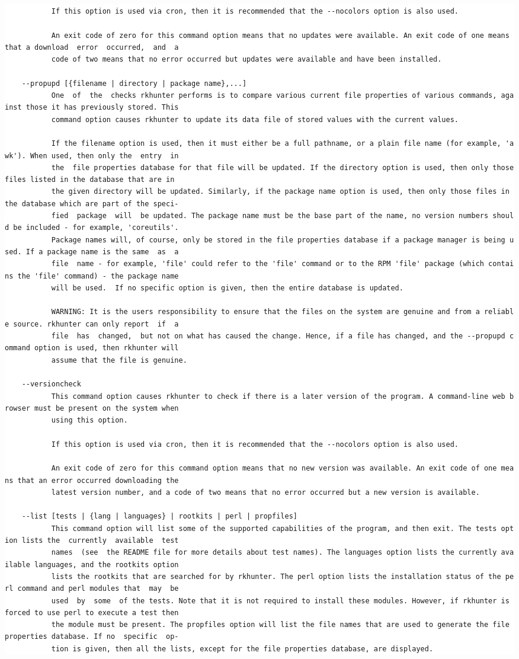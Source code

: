                If this option is used via cron, then it is recommended that the --nocolors option is also used.
 
               An exit code of zero for this command option means that no updates were available. An exit code of one means that a download  error  occurred,  and  a
               code of two means that no error occurred but updates were available and have been installed.
 
        --propupd [{filename | directory | package name},...]
               One  of  the  checks rkhunter performs is to compare various current file properties of various commands, against those it has previously stored. This
               command option causes rkhunter to update its data file of stored values with the current values.
 
               If the filename option is used, then it must either be a full pathname, or a plain file name (for example, 'awk'). When used, then only the  entry  in
               the  file properties database for that file will be updated. If the directory option is used, then only those files listed in the database that are in
               the given directory will be updated. Similarly, if the package name option is used, then only those files in the database which are part of the speci‐
               fied  package  will  be updated. The package name must be the base part of the name, no version numbers should be included - for example, 'coreutils'.
               Package names will, of course, only be stored in the file properties database if a package manager is being used. If a package name is the same  as  a
               file  name - for example, 'file' could refer to the 'file' command or to the RPM 'file' package (which contains the 'file' command) - the package name
               will be used.  If no specific option is given, then the entire database is updated.
 
               WARNING: It is the users responsibility to ensure that the files on the system are genuine and from a reliable source. rkhunter can only report  if  a
               file  has  changed,  but not on what has caused the change. Hence, if a file has changed, and the --propupd command option is used, then rkhunter will
               assume that the file is genuine.
 
        --versioncheck
               This command option causes rkhunter to check if there is a later version of the program. A command-line web browser must be present on the system when
               using this option.
 
               If this option is used via cron, then it is recommended that the --nocolors option is also used.
 
               An exit code of zero for this command option means that no new version was available. An exit code of one means that an error occurred downloading the
               latest version number, and a code of two means that no error occurred but a new version is available.
 
        --list [tests | {lang | languages} | rootkits | perl | propfiles]
               This command option will list some of the supported capabilities of the program, and then exit. The tests option lists the  currently  available  test
               names  (see  the README file for more details about test names). The languages option lists the currently available languages, and the rootkits option
               lists the rootkits that are searched for by rkhunter. The perl option lists the installation status of the perl command and perl modules that  may  be
               used  by  some  of the tests. Note that it is not required to install these modules. However, if rkhunter is forced to use perl to execute a test then
               the module must be present. The propfiles option will list the file names that are used to generate the file properties database. If no  specific  op‐
               tion is given, then all the lists, except for the file properties database, are displayed.
 